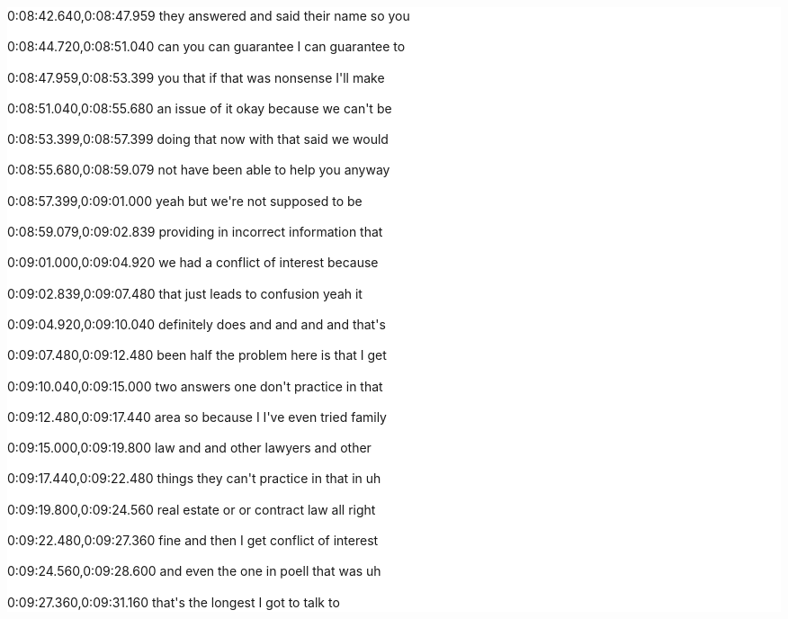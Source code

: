 0:08:42.640,0:08:47.959
they answered and said their name so you

0:08:44.720,0:08:51.040
can you can guarantee I can guarantee to

0:08:47.959,0:08:53.399
you that if that was nonsense I'll make

0:08:51.040,0:08:55.680
an issue of it okay because we can't be

0:08:53.399,0:08:57.399
doing that now with that said we would

0:08:55.680,0:08:59.079
not have been able to help you anyway

0:08:57.399,0:09:01.000
yeah but we're not supposed to be

0:08:59.079,0:09:02.839
providing in incorrect information that

0:09:01.000,0:09:04.920
we had a conflict of interest because

0:09:02.839,0:09:07.480
that just leads to confusion yeah it

0:09:04.920,0:09:10.040
definitely does and and and and that's

0:09:07.480,0:09:12.480
been half the problem here is that I get

0:09:10.040,0:09:15.000
two answers one don't practice in that

0:09:12.480,0:09:17.440
area so because I I've even tried family

0:09:15.000,0:09:19.800
law and and other lawyers and other

0:09:17.440,0:09:22.480
things they can't practice in that in uh

0:09:19.800,0:09:24.560
real estate or or contract law all right

0:09:22.480,0:09:27.360
fine and then I get conflict of interest

0:09:24.560,0:09:28.600
and even the one in poell that was uh

0:09:27.360,0:09:31.160
that's the longest I got to talk to
